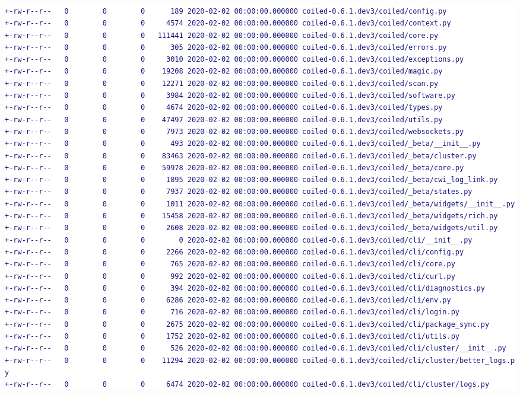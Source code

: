 ```diff
+-rw-r--r--   0        0        0      189 2020-02-02 00:00:00.000000 coiled-0.6.1.dev3/coiled/config.py
+-rw-r--r--   0        0        0     4574 2020-02-02 00:00:00.000000 coiled-0.6.1.dev3/coiled/context.py
+-rw-r--r--   0        0        0   111441 2020-02-02 00:00:00.000000 coiled-0.6.1.dev3/coiled/core.py
+-rw-r--r--   0        0        0      305 2020-02-02 00:00:00.000000 coiled-0.6.1.dev3/coiled/errors.py
+-rw-r--r--   0        0        0     3010 2020-02-02 00:00:00.000000 coiled-0.6.1.dev3/coiled/exceptions.py
+-rw-r--r--   0        0        0    19208 2020-02-02 00:00:00.000000 coiled-0.6.1.dev3/coiled/magic.py
+-rw-r--r--   0        0        0    12271 2020-02-02 00:00:00.000000 coiled-0.6.1.dev3/coiled/scan.py
+-rw-r--r--   0        0        0     3984 2020-02-02 00:00:00.000000 coiled-0.6.1.dev3/coiled/software.py
+-rw-r--r--   0        0        0     4674 2020-02-02 00:00:00.000000 coiled-0.6.1.dev3/coiled/types.py
+-rw-r--r--   0        0        0    47497 2020-02-02 00:00:00.000000 coiled-0.6.1.dev3/coiled/utils.py
+-rw-r--r--   0        0        0     7973 2020-02-02 00:00:00.000000 coiled-0.6.1.dev3/coiled/websockets.py
+-rw-r--r--   0        0        0      493 2020-02-02 00:00:00.000000 coiled-0.6.1.dev3/coiled/_beta/__init__.py
+-rw-r--r--   0        0        0    83463 2020-02-02 00:00:00.000000 coiled-0.6.1.dev3/coiled/_beta/cluster.py
+-rw-r--r--   0        0        0    59978 2020-02-02 00:00:00.000000 coiled-0.6.1.dev3/coiled/_beta/core.py
+-rw-r--r--   0        0        0     1895 2020-02-02 00:00:00.000000 coiled-0.6.1.dev3/coiled/_beta/cwi_log_link.py
+-rw-r--r--   0        0        0     7937 2020-02-02 00:00:00.000000 coiled-0.6.1.dev3/coiled/_beta/states.py
+-rw-r--r--   0        0        0     1011 2020-02-02 00:00:00.000000 coiled-0.6.1.dev3/coiled/_beta/widgets/__init__.py
+-rw-r--r--   0        0        0    15458 2020-02-02 00:00:00.000000 coiled-0.6.1.dev3/coiled/_beta/widgets/rich.py
+-rw-r--r--   0        0        0     2608 2020-02-02 00:00:00.000000 coiled-0.6.1.dev3/coiled/_beta/widgets/util.py
+-rw-r--r--   0        0        0        0 2020-02-02 00:00:00.000000 coiled-0.6.1.dev3/coiled/cli/__init__.py
+-rw-r--r--   0        0        0     2266 2020-02-02 00:00:00.000000 coiled-0.6.1.dev3/coiled/cli/config.py
+-rw-r--r--   0        0        0      765 2020-02-02 00:00:00.000000 coiled-0.6.1.dev3/coiled/cli/core.py
+-rw-r--r--   0        0        0      992 2020-02-02 00:00:00.000000 coiled-0.6.1.dev3/coiled/cli/curl.py
+-rw-r--r--   0        0        0      394 2020-02-02 00:00:00.000000 coiled-0.6.1.dev3/coiled/cli/diagnostics.py
+-rw-r--r--   0        0        0     6286 2020-02-02 00:00:00.000000 coiled-0.6.1.dev3/coiled/cli/env.py
+-rw-r--r--   0        0        0      716 2020-02-02 00:00:00.000000 coiled-0.6.1.dev3/coiled/cli/login.py
+-rw-r--r--   0        0        0     2675 2020-02-02 00:00:00.000000 coiled-0.6.1.dev3/coiled/cli/package_sync.py
+-rw-r--r--   0        0        0     1752 2020-02-02 00:00:00.000000 coiled-0.6.1.dev3/coiled/cli/utils.py
+-rw-r--r--   0        0        0      526 2020-02-02 00:00:00.000000 coiled-0.6.1.dev3/coiled/cli/cluster/__init__.py
+-rw-r--r--   0        0        0    11294 2020-02-02 00:00:00.000000 coiled-0.6.1.dev3/coiled/cli/cluster/better_logs.py
+-rw-r--r--   0        0        0     6474 2020-02-02 00:00:00.000000 coiled-0.6.1.dev3/coiled/cli/cluster/logs.py
```